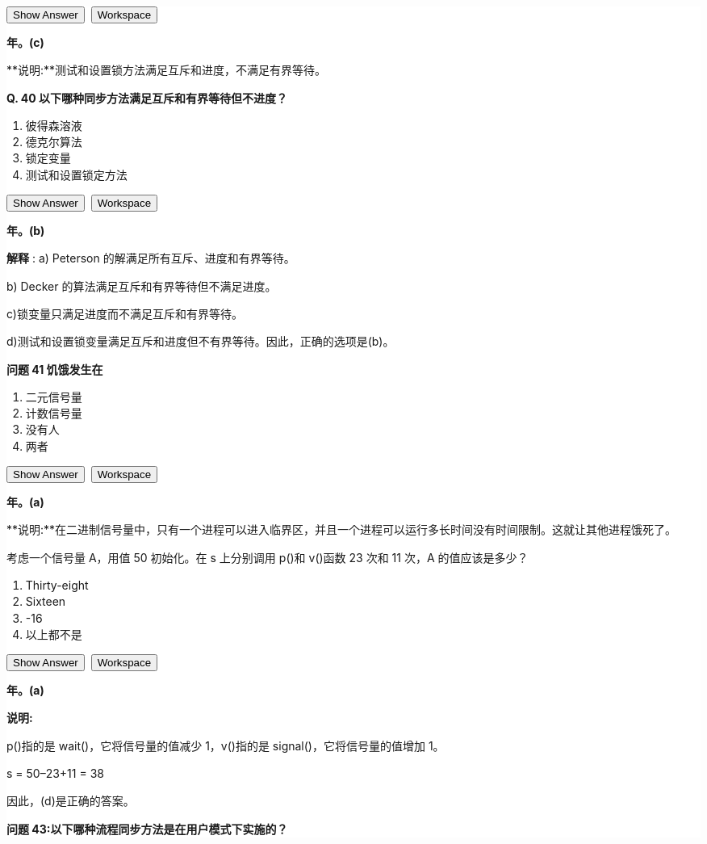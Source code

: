 <button class="showanswer" onclick="showhide(39)">Show Answer</button>  <button class="workspace" onclick="showworkspace(39)">Workspace</button> 

**年。(c)**

**说明:**测试和设置锁方法满足互斥和进度，不满足有界等待。

**Q. 40 以下哪种同步方法满足互斥和有界等待但不进度？**

1.  彼得森溶液
2.  德克尔算法
3.  锁定变量
4.  测试和设置锁定方法

<button class="showanswer" onclick="showhide(40)">Show Answer</button>  <button class="workspace" onclick="showworkspace(40)">Workspace</button> 

**年。(b)**

**解释** : a) Peterson 的解满足所有互斥、进度和有界等待。

b) Decker 的算法满足互斥和有界等待但不满足进度。

c)锁变量只满足进度而不满足互斥和有界等待。

d)测试和设置锁变量满足互斥和进度但不有界等待。因此，正确的选项是(b)。

**问题 41 饥饿发生在**

1.  二元信号量
2.  计数信号量
3.  没有人
4.  两者

<button class="showanswer" onclick="showhide(41)">Show Answer</button>  <button class="workspace" onclick="showworkspace(41)">Workspace</button> 

**年。(a)**

**说明:**在二进制信号量中，只有一个进程可以进入临界区，并且一个进程可以运行多长时间没有时间限制。这就让其他进程饿死了。

考虑一个信号量 A，用值 50 初始化。在 s 上分别调用 p()和 v()函数 23 次和 11 次，A 的值应该是多少？

1.  Thirty-eight
2.  Sixteen
3.  -16
4.  以上都不是

<button class="showanswer" onclick="showhide(42)">Show Answer</button>  <button class="workspace" onclick="showworkspace(42)">Workspace</button> 

**年。(a)**

**说明:**

p()指的是 wait()，它将信号量的值减少 1，v()指的是 signal()，它将信号量的值增加 1。

s = 50–23+11 = 38

因此，(d)是正确的答案。

**问题 43:以下哪种流程同步方法是在用户模式下实施的？**
